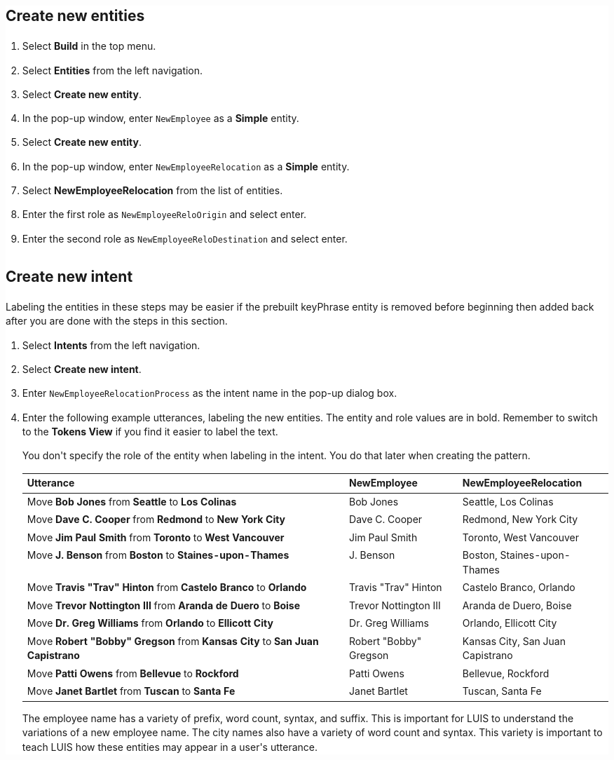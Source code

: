 ## Create new entities
1. Select **Build** in the top menu.

2. Select **Entities** from the left navigation. 

3. Select **Create new entity**.

4. In the pop-up window, enter `NewEmployee` as a **Simple** entity.

5. Select **Create new entity**.

6. In the pop-up window, enter `NewEmployeeRelocation` as a **Simple** entity.

7. Select **NewEmployeeRelocation** from the list of entities. 

8. Enter the first role as `NewEmployeeReloOrigin` and select enter.

9. Enter the second role as `NewEmployeeReloDestination` and select enter.

## Create new intent
Labeling the entities in these steps may be easier if the prebuilt keyPhrase entity is removed before beginning then added back after you are done with the steps in this section. 

1. Select **Intents** from the left navigation.

2. Select **Create new intent**. 

3. Enter `NewEmployeeRelocationProcess` as the intent name in the pop-up dialog box.

4. Enter the following example utterances, labeling the new entities. The entity and role values are in bold. Remember to switch to the **Tokens View** if you find it easier to label the text. 

    You don't specify the role of the entity when labeling in the intent. You do that later when creating the pattern. 

    |Utterance|NewEmployee|NewEmployeeRelocation|
    |--|--|--|
    |Move **Bob Jones** from **Seattle** to **Los Colinas**|Bob Jones|Seattle, Los Colinas|
    |Move **Dave C. Cooper** from **Redmond** to **New York City**|Dave C. Cooper|Redmond, New York City|
    |Move **Jim Paul Smith** from **Toronto** to **West Vancouver**|Jim Paul Smith|Toronto, West Vancouver|
    |Move **J. Benson** from **Boston** to **Staines-upon-Thames**|J. Benson|Boston, Staines-upon-Thames|
    |Move **Travis "Trav" Hinton** from **Castelo Branco** to **Orlando**|Travis "Trav" Hinton|Castelo Branco, Orlando|
    |Move **Trevor Nottington III** from **Aranda de Duero** to **Boise**|Trevor Nottington III|Aranda de Duero, Boise|
    |Move **Dr. Greg Williams** from **Orlando** to **Ellicott City**|Dr. Greg Williams|Orlando, Ellicott City|
    |Move **Robert "Bobby" Gregson** from **Kansas City** to **San Juan Capistrano**|Robert "Bobby" Gregson|Kansas City, San Juan Capistrano|
    |Move **Patti Owens** from **Bellevue** to **Rockford**|Patti Owens|Bellevue, Rockford|
    |Move **Janet Bartlet** from **Tuscan** to **Santa Fe**|Janet Bartlet|Tuscan, Santa Fe|

    The employee name has a variety of prefix, word count, syntax, and suffix. This is important for LUIS to understand the variations of a new employee name. The city names also have a variety of word count and syntax. This variety is important to teach LUIS how these entities may appear in a user's utterance. 
    